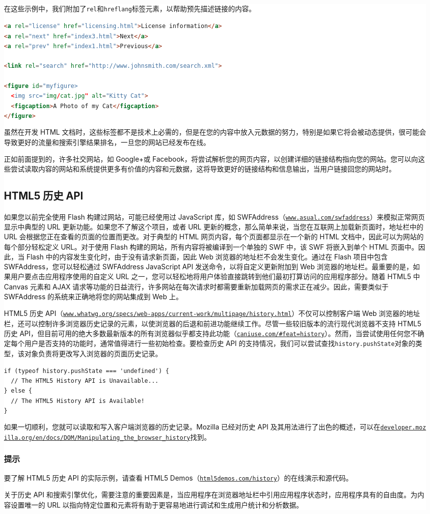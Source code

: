 在这些示例中，我们附加了`rel`和`hreflang`标签元素，以帮助预先描述链接的内容。

```html
<a rel="license" href="licensing.html">License information</a>
<a rel="next" href="index3.html">Next</a> 
<a rel="prev" href="index1.html">Previous</a>

<link rel="search" href="http://www.johnsmith.com/search.xml">

<figure id="myfigure>
  <img src="img/cat.jpg" alt="Kitty Cat">
  <figcaption>A Photo of my Cat</figcaption>
</figure>
```

虽然在开发 HTML 文档时，这些标签都不是技术上必需的，但是在您的内容中放入元数据的努力，特别是如果它将会被动态提供，很可能会导致更好的流量和搜索引擎结果排名，一旦您的网站已经发布在线。

正如前面提到的，许多社交网站，如 Google+或 Facebook，将尝试解析您的网页内容，以创建详细的链接结构指向您的网站。您可以向这些尝试读取内容的网站和系统提供更多有价值的内容和元数据，这将导致更好的链接结构和信息输出，当用户链接回您的网站时。

## HTML5 历史 API

如果您以前完全使用 Flash 构建过网站，可能已经使用过 JavaScript 库，如 SWFAddress（[`www.asual.com/swfaddress`](http://www.asual.com/swfaddress)）来模拟正常网页显示中典型的 URL 更新功能。如果您不了解这个项目，或者 URL 更新的概念，那么简单来说，当您在互联网上加载新页面时，地址栏中的 URL 会根据您正在查看的页面的位置而更改。对于典型的 HTML 网页内容，每个页面都显示在一个新的 HTML 文档中，因此可以为网站的每个部分轻松定义 URL。对于使用 Flash 构建的网站，所有内容将被编译到一个单独的 SWF 中，该 SWF 将嵌入到单个 HTML 页面中。因此，当 Flash 中的内容发生变化时，由于没有请求新页面，因此 Web 浏览器的地址栏不会发生变化。通过在 Flash 项目中包含 SWFAddress，您可以轻松通过 SWFAddress JavaScript API 发送命令，以将自定义更新附加到 Web 浏览器的地址栏。最重要的是，如果用户要点击应用程序使用的自定义 URL 之一，您可以轻松地将用户体验直接跳转到他们最初打算访问的应用程序部分。随着 HTML5 中 Canvas 元素和 AJAX 请求等功能的日益流行，许多网站在每次请求时都需要重新加载网页的需求正在减少。因此，需要类似于 SWFAddress 的系统来正确地将您的网站集成到 Web 上。

HTML5 历史 API（[`www.whatwg.org/specs/web-apps/current-work/multipage/history.html`](http://www.whatwg.org/specs/web-apps/current-work/multipage/history.html)）不仅可以控制客户端 Web 浏览器的地址栏，还可以控制许多浏览器历史记录的元素，以使浏览器的后退和前进功能继续工作。尽管一些较旧版本的流行现代浏览器不支持 HTML5 历史 API，但目前可用的绝大多数最新版本的所有浏览器似乎都支持此功能（[`caniuse.com/#feat=history`](http://caniuse.com/#feat=history)）。然而，当尝试使用任何您不确定每个用户是否支持的功能时，通常值得进行一些初始检查。要检查历史 API 的支持情况，我们可以尝试查找`history.pushState`对象的类型，该对象负责将更改写入浏览器的页面历史记录。

```html
if (typeof history.pushState === 'undefined') {
  // The HTML5 History API is Unavailable...
} else {
  // The HTML5 History API is Available!
}
```

如果一切顺利，您就可以读取和写入客户端浏览器的历史记录。Mozilla 已经对历史 API 及其用法进行了出色的概述，可以在[`developer.mozilla.org/en/docs/DOM/Manipulating_the_browser_history`](https://developer.mozilla.org/en/docs/DOM/Manipulating_the_browser_history)找到。

### 提示

要了解 HTML5 历史 API 的实际示例，请查看 HTML5 Demos（[`html5demos.com/history`](http://html5demos.com/history)）的在线演示和源代码。

关于历史 API 和搜索引擎优化，需要注意的重要因素是，当应用程序在浏览器地址栏中引用应用程序状态时，应用程序具有的自由度。为内容设置唯一的 URL 以指向特定位置和元素将有助于更容易地进行调试和生成用户统计和分析数据。
